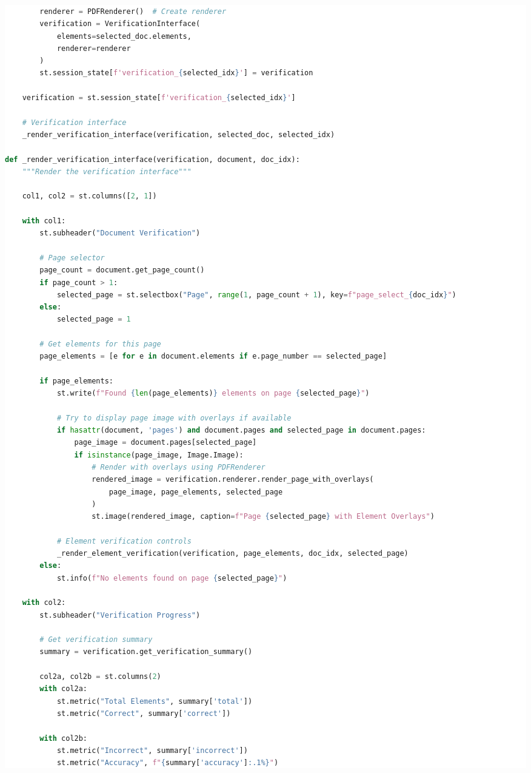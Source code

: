 ```python
        renderer = PDFRenderer()  # Create renderer
        verification = VerificationInterface(
            elements=selected_doc.elements,
            renderer=renderer
        )
        st.session_state[f'verification_{selected_idx}'] = verification
    
    verification = st.session_state[f'verification_{selected_idx}']
    
    # Verification interface
    _render_verification_interface(verification, selected_doc, selected_idx)

def _render_verification_interface(verification, document, doc_idx):
    """Render the verification interface"""
    
    col1, col2 = st.columns([2, 1])
    
    with col1:
        st.subheader("Document Verification")
        
        # Page selector
        page_count = document.get_page_count()
        if page_count > 1:
            selected_page = st.selectbox("Page", range(1, page_count + 1), key=f"page_select_{doc_idx}")
        else:
            selected_page = 1
        
        # Get elements for this page
        page_elements = [e for e in document.elements if e.page_number == selected_page]
        
        if page_elements:
            st.write(f"Found {len(page_elements)} elements on page {selected_page}")
            
            # Try to display page image with overlays if available
            if hasattr(document, 'pages') and document.pages and selected_page in document.pages:
                page_image = document.pages[selected_page]
                if isinstance(page_image, Image.Image):
                    # Render with overlays using PDFRenderer
                    rendered_image = verification.renderer.render_page_with_overlays(
                        page_image, page_elements, selected_page
                    )
                    st.image(rendered_image, caption=f"Page {selected_page} with Element Overlays")
            
            # Element verification controls
            _render_element_verification(verification, page_elements, doc_idx, selected_page)
        else:
            st.info(f"No elements found on page {selected_page}")
    
    with col2:
        st.subheader("Verification Progress")
        
        # Get verification summary
        summary = verification.get_verification_summary()
        
        col2a, col2b = st.columns(2)
        with col2a:
            st.metric("Total Elements", summary['total'])
            st.metric("Correct", summary['correct'])
        
        with col2b:
            st.metric("Incorrect", summary['incorrect'])
            st.metric("Accuracy", f"{summary['accuracy']:.1%}")
```